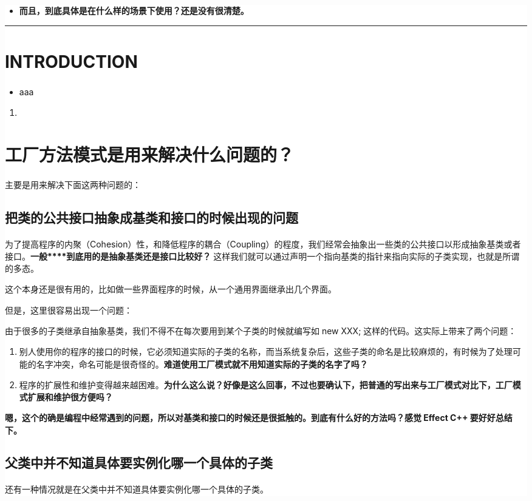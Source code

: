 
  * **而且，到底具体是在什么样的场景下使用？还是没有很清楚。**





* * *





# INTRODUCTION






  * aaa





  1.




# 工厂方法模式是用来解决什么问题的？


主要是用来解决下面这两种问题的：


## 把类的公共接口抽象成基类和接口的时候出现的问题


为了提高程序的内聚（Cohesion）性，和降低程序的耦合（Coupling）的程度，我们经常会抽象出一些类的公共接口以形成抽象基类或者接口。**一般****到底用的是抽象基类还是接口比较好？** 这样我们就可以通过声明一个指向基类的指针来指向实际的子类实现，也就是所谓的多态。

这个本身还是很有用的，比如做一些界面程序的时候，从一个通用界面继承出几个界面。

但是，这里很容易出现一个问题：

由于很多的子类继承自抽象基类，我们不得不在每次要用到某个子类的时候就编写如 new XXX; 这样的代码。这实际上带来了两个问题：




  1. 别人使用你的程序的接口的时候，它必须知道实际的子类的名称，而当系统复杂后，这些子类的命名是比较麻烦的，有时候为了处理可能的名字冲突，命名可能是很奇怪的。**难道使用工厂模式就不用知道实际的子类的名字了吗？**


  2. 程序的扩展性和维护变得越来越困难。**为什么这么说？好像是这么回事，不过也要确认下，把普通的写出来与工厂模式对比下，工厂模式扩展和维护很方便吗？**


**嗯，这个的确是编程中经常遇到的问题，所以对基类和接口的时候还是很抵触的。到底有什么好的方法吗？感觉 Effect C++ 要好好总结下。**


## 父类中并不知道具体要实例化哪一个具体的子类


还有一种情况就是在父类中并不知道具体要实例化哪一个具体的子类。
